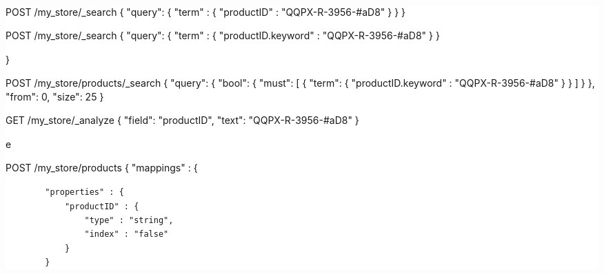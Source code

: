 POST /my_store/_search
{
    "query": {
      "term" : {
          "productID" : "QQPX-R-3956-#aD8"
      }
    }
}

POST /my_store/_search
{
    "query": {
      "term" : {
          "productID.keyword" : "QQPX-R-3956-#aD8"
      }
    }

}



POST /my_store/products/_search
{
  "query": {
    "bool": {
      "must": [
        {
          "term": {
            "productID.keyword" : "QQPX-R-3956-#aD8"
          }
        }
      ]
    }
  },
  "from": 0,
  "size": 25
}




GET /my_store/_analyze
{
  "field": "productID",
  "text": "QQPX-R-3956-#aD8"
}



e 

POST /my_store/products
{
    "mappings" : {
        
            "properties" : {
                "productID" : {
                    "type" : "string",
                    "index" : "false" 
                }
            }
        
